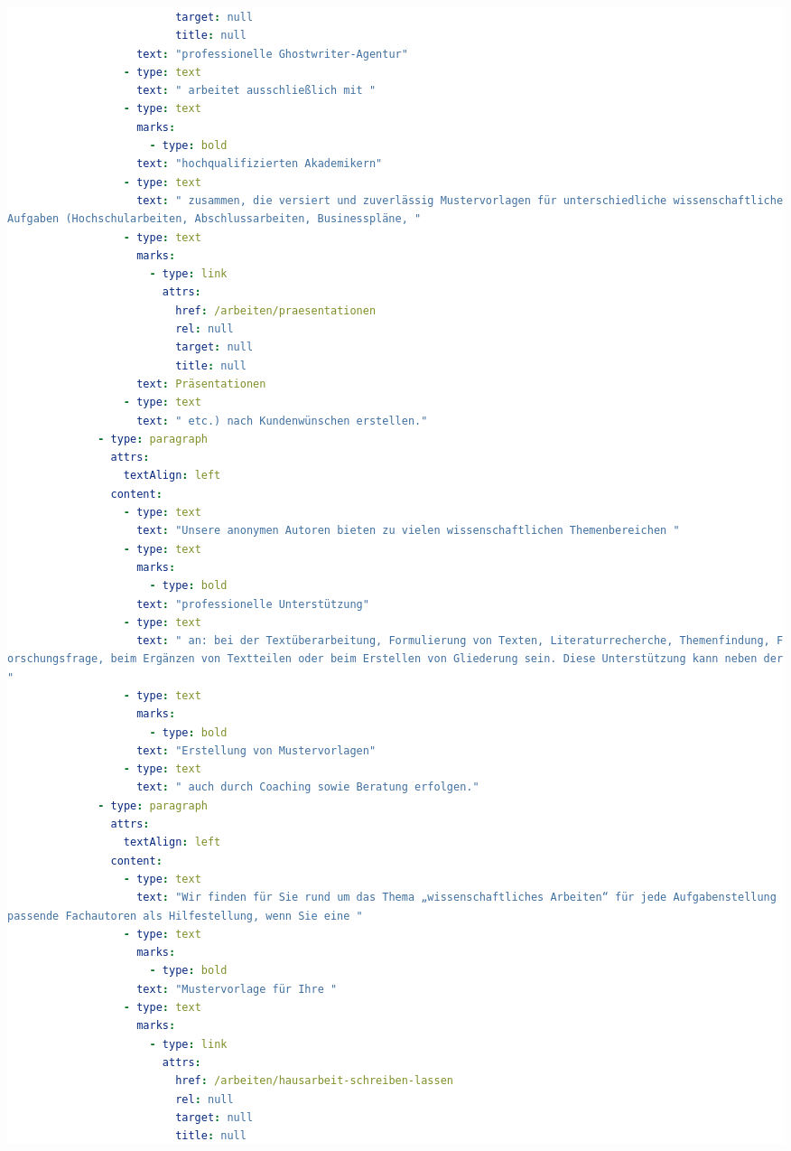 ```yaml
                          target: null
                          title: null
                    text: "professionelle Ghostwriter-Agentur"
                  - type: text
                    text: " arbeitet ausschließlich mit "
                  - type: text
                    marks:
                      - type: bold
                    text: "hochqualifizierten Akademikern"
                  - type: text
                    text: " zusammen, die versiert und zuverlässig Mustervorlagen für unterschiedliche wissenschaftliche Aufgaben (Hochschularbeiten, Abschlussarbeiten, Businesspläne, "
                  - type: text
                    marks:
                      - type: link
                        attrs:
                          href: /arbeiten/praesentationen
                          rel: null
                          target: null
                          title: null
                    text: Präsentationen
                  - type: text
                    text: " etc.) nach Kundenwünschen erstellen."
              - type: paragraph
                attrs:
                  textAlign: left
                content:
                  - type: text
                    text: "Unsere anonymen Autoren bieten zu vielen wissenschaftlichen Themenbereichen "
                  - type: text
                    marks:
                      - type: bold
                    text: "professionelle Unterstützung"
                  - type: text
                    text: " an: bei der Textüberarbeitung, Formulierung von Texten, Literaturrecherche, Themenfindung, Forschungsfrage, beim Ergänzen von Textteilen oder beim Erstellen von Gliederung sein. Diese Unterstützung kann neben der "
                  - type: text
                    marks:
                      - type: bold
                    text: "Erstellung von Mustervorlagen"
                  - type: text
                    text: " auch durch Coaching sowie Beratung erfolgen."
              - type: paragraph
                attrs:
                  textAlign: left
                content:
                  - type: text
                    text: "Wir finden für Sie rund um das Thema „wissenschaftliches Arbeiten“ für jede Aufgabenstellung passende Fachautoren als Hilfestellung, wenn Sie eine "
                  - type: text
                    marks:
                      - type: bold
                    text: "Mustervorlage für Ihre "
                  - type: text
                    marks:
                      - type: link
                        attrs:
                          href: /arbeiten/hausarbeit-schreiben-lassen
                          rel: null
                          target: null
                          title: null
```